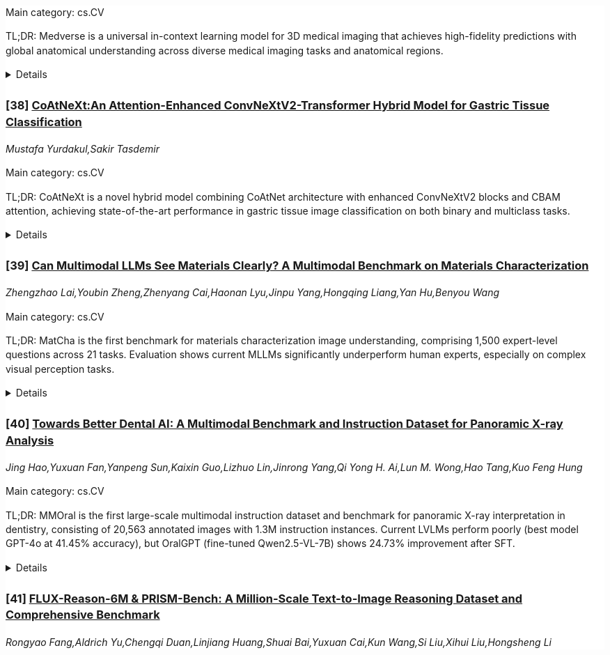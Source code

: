 Main category: cs.CV

TL;DR: Medverse is a universal in-context learning model for 3D medical imaging that achieves high-fidelity predictions with global anatomical understanding across diverse medical imaging tasks and anatomical regions.


<details><summary>Details</summary></details>


### [38] [CoAtNeXt:An Attention-Enhanced ConvNeXtV2-Transformer Hybrid Model for Gastric Tissue Classification](https://arxiv.org/abs/2509.09242)
*Mustafa Yurdakul,Sakir Tasdemir*

Main category: cs.CV

TL;DR: CoAtNeXt is a novel hybrid model combining CoAtNet architecture with enhanced ConvNeXtV2 blocks and CBAM attention, achieving state-of-the-art performance in gastric tissue image classification on both binary and multiclass tasks.


<details><summary>Details</summary></details>


### [39] [Can Multimodal LLMs See Materials Clearly? A Multimodal Benchmark on Materials Characterization](https://arxiv.org/abs/2509.09307)
*Zhengzhao Lai,Youbin Zheng,Zhenyang Cai,Haonan Lyu,Jinpu Yang,Hongqing Liang,Yan Hu,Benyou Wang*

Main category: cs.CV

TL;DR: MatCha is the first benchmark for materials characterization image understanding, comprising 1,500 expert-level questions across 21 tasks. Evaluation shows current MLLMs significantly underperform human experts, especially on complex visual perception tasks.


<details><summary>Details</summary></details>


### [40] [Towards Better Dental AI: A Multimodal Benchmark and Instruction Dataset for Panoramic X-ray Analysis](https://arxiv.org/abs/2509.09254)
*Jing Hao,Yuxuan Fan,Yanpeng Sun,Kaixin Guo,Lizhuo Lin,Jinrong Yang,Qi Yong H. Ai,Lun M. Wong,Hao Tang,Kuo Feng Hung*

Main category: cs.CV

TL;DR: MMOral is the first large-scale multimodal instruction dataset and benchmark for panoramic X-ray interpretation in dentistry, consisting of 20,563 annotated images with 1.3M instruction instances. Current LVLMs perform poorly (best model GPT-4o at 41.45% accuracy), but OralGPT (fine-tuned Qwen2.5-VL-7B) shows 24.73% improvement after SFT.


<details><summary>Details</summary></details>


### [41] [FLUX-Reason-6M & PRISM-Bench: A Million-Scale Text-to-Image Reasoning Dataset and Comprehensive Benchmark](https://arxiv.org/abs/2509.09680)
*Rongyao Fang,Aldrich Yu,Chengqi Duan,Linjiang Huang,Shuai Bai,Yuxuan Cai,Kun Wang,Si Liu,Xihui Liu,Hongsheng Li*
